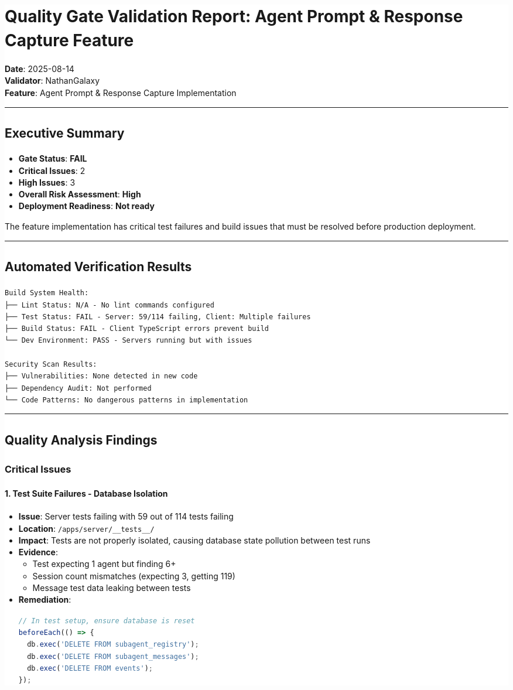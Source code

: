 # Quality Gate Validation Report: Agent Prompt & Response Capture Feature

**Date**: 2025-08-14  
**Validator**: NathanGalaxy  
**Feature**: Agent Prompt & Response Capture Implementation

---

## Executive Summary

- **Gate Status**: **FAIL**
- **Critical Issues**: 2
- **High Issues**: 3
- **Overall Risk Assessment**: **High**
- **Deployment Readiness**: **Not ready**

The feature implementation has critical test failures and build issues that must be resolved before production deployment.

---

## Automated Verification Results

```
Build System Health:
├── Lint Status: N/A - No lint commands configured
├── Test Status: FAIL - Server: 59/114 failing, Client: Multiple failures
├── Build Status: FAIL - Client TypeScript errors prevent build
└── Dev Environment: PASS - Servers running but with issues

Security Scan Results:
├── Vulnerabilities: None detected in new code
├── Dependency Audit: Not performed
└── Code Patterns: No dangerous patterns in implementation
```

---

## Quality Analysis Findings

### Critical Issues

#### 1. Test Suite Failures - Database Isolation
- **Issue**: Server tests failing with 59 out of 114 tests failing
- **Location**: `/apps/server/__tests__/`
- **Impact**: Tests are not properly isolated, causing database state pollution between test runs
- **Evidence**: 
  - Test expecting 1 agent but finding 6+
  - Session count mismatches (expecting 3, getting 119)
  - Message test data leaking between tests
- **Remediation**: 
  ```javascript
  // In test setup, ensure database is reset
  beforeEach(() => {
    db.exec('DELETE FROM subagent_registry');
    db.exec('DELETE FROM subagent_messages');
    db.exec('DELETE FROM events');
  });
  ```
